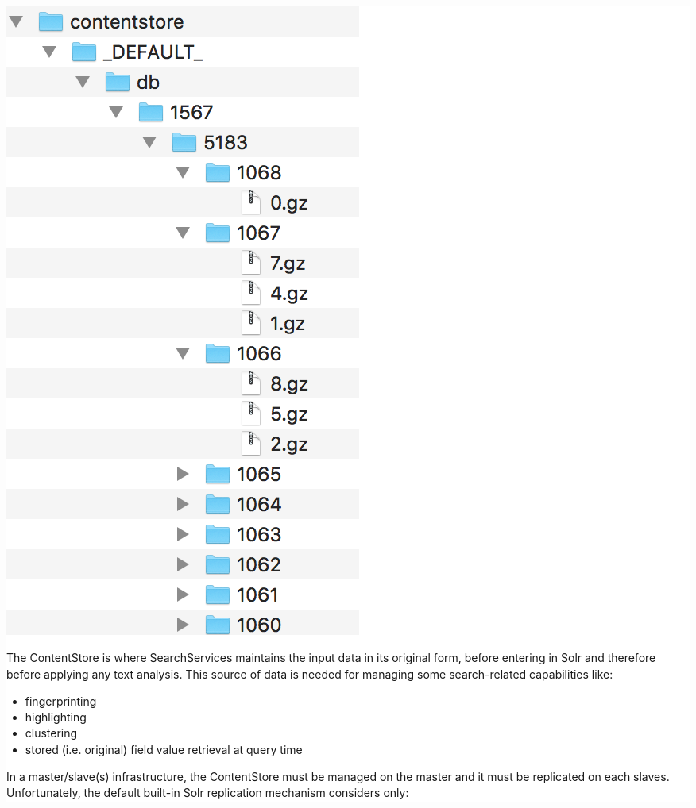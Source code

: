 ![ContentStore - Filesystem view](images/filesystem.png)

The ContentStore is where SearchServices maintains the input data in its original form, before entering in Solr and therefore before 
applying any text analysis. This source of data is needed for managing some search-related capabilities like: 

- fingerprinting
- highlighting
- clustering 
- stored (i.e. original) field value retrieval at query time 

In a master/slave(s) infrastructure, the ContentStore must be managed on the master and it must be replicated on each slaves.    
Unfortunately, the default built-in Solr replication mechanism considers only: 
